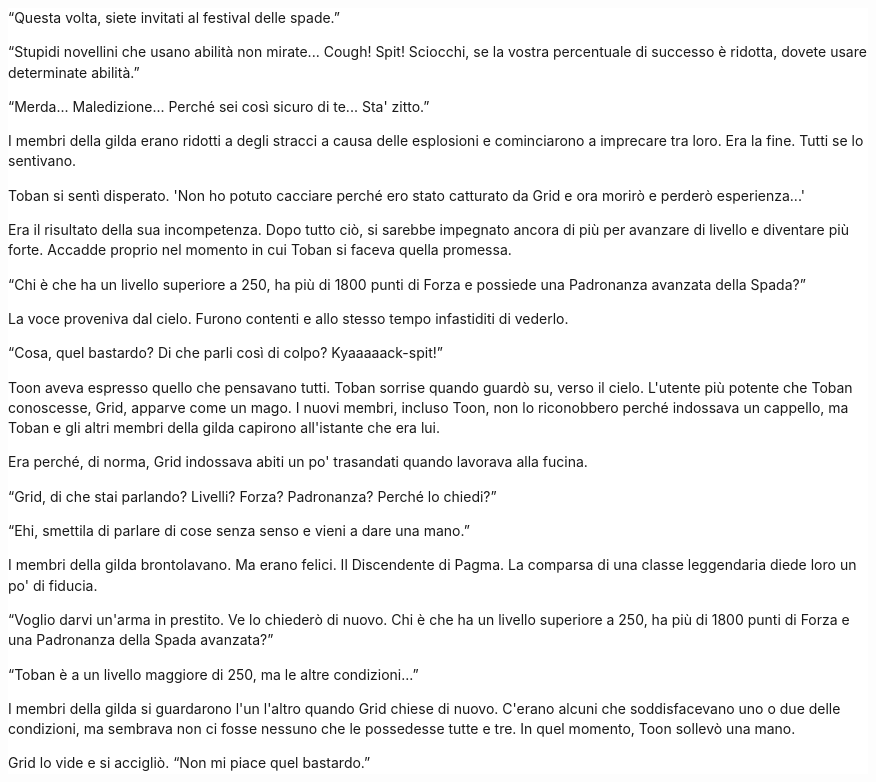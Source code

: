 
“Questa volta, siete invitati al festival delle spade.”


“Stupidi novellini che usano abilità non mirate... Cough! Spit! Sciocchi, se la vostra percentuale di successo è ridotta, dovete usare determinate abilità.”


“Merda... Maledizione... Perché sei così sicuro di te... Sta' zitto.”


I membri della gilda erano ridotti a degli stracci a causa delle esplosioni e cominciarono a imprecare tra loro. Era la fine. Tutti se lo sentivano.


Toban si sentì disperato. 'Non ho potuto cacciare perché ero stato catturato da Grid e ora morirò e perderò esperienza...'


Era il risultato della sua incompetenza. Dopo tutto ciò, si sarebbe impegnato ancora di più per avanzare di livello e diventare più forte. Accadde proprio nel momento in cui Toban si faceva quella promessa.


“Chi è che ha un livello superiore a 250, ha più di 1800 punti di Forza e possiede una Padronanza avanzata della Spada?”


La voce proveniva dal cielo. Furono contenti e allo stesso tempo infastiditi di vederlo.


“Cosa, quel bastardo? Di che parli così di colpo? Kyaaaaack-spit!”


Toon aveva espresso quello che pensavano tutti. Toban sorrise quando guardò su, verso il cielo. L'utente più potente che Toban conoscesse, Grid, apparve come un mago. I nuovi membri, incluso Toon, non lo riconobbero perché indossava un cappello, ma Toban e gli altri membri della gilda capirono all'istante che era lui.


Era perché, di norma, Grid indossava abiti un po' trasandati quando lavorava alla fucina.


“Grid, di che stai parlando? Livelli? Forza? Padronanza? Perché lo chiedi?”


“Ehi, smettila di parlare di cose senza senso e vieni a dare una mano.”


I membri della gilda brontolavano. Ma erano felici. Il Discendente di Pagma. La comparsa di una classe leggendaria diede loro un po' di fiducia.


“Voglio darvi un'arma in prestito. Ve lo chiederò di nuovo. Chi è che ha un livello superiore a 250, ha più di 1800 punti di Forza e una Padronanza della Spada avanzata?”


“Toban è a un livello maggiore di 250, ma le altre condizioni...”


I membri della gilda si guardarono l'un l'altro quando Grid chiese di nuovo. C'erano alcuni che soddisfacevano uno o due delle condizioni, ma sembrava non ci fosse nessuno che le possedesse tutte e tre. In quel momento, Toon sollevò una mano.


Grid lo vide e si accigliò. “Non mi piace quel bastardo.”
